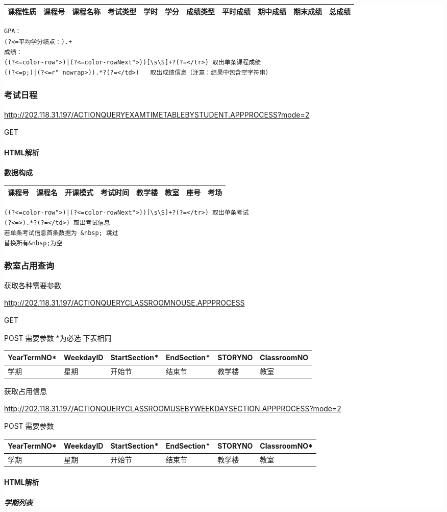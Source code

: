 课程性质|课程号|课程名称|考试类型|学时|学分|成绩类型|平时成绩|期中成绩|期末成绩|总成绩
---|---|---|---|---|---|---|---|---|---|---

```
GPA：
(?<=平均学分绩点：).+
成绩：
((?<=color-row">)|(?<=color-rowNext">))[\s\S]+?(?=</tr>) 取出单条课程成绩
((?<=p;)|(?<=r" nowrap>)).*?(?=</td>) 	取出成绩信息（注意：结果中包含空字符串）
```

### 考试日程

http://202.118.31.197/ACTIONQUERYEXAMTIMETABLEBYSTUDENT.APPPROCESS?mode=2

GET

#### HTML解析

**数据构成**

课程号|课程名|开课模式|考试时间|教学楼|教室|座号|考场
---|---|---|---|---|---|---|---

```
((?<=color-row">)|(?<=color-rowNext">))[\s\S]+?(?=</tr>) 取出单条考试
(?<=>).*?(?=</td>) 取出考试信息
若单条考试信息首条数据为 &nbsp; 跳过
替换所有&nbsp;为空
```

### 教室占用查询

获取各种需要参数

http://202.118.31.197/ACTIONQUERYCLASSROOMNOUSE.APPPROCESS

GET

POST 需要参数 \*为必选 下表相同

YearTermNO\*|WeekdayID|StartSection\*|EndSection\*|STORYNO|ClassroomNO
---|---|---|---|---|---
学期|星期|开始节|结束节|教学楼|教室

获取占用信息

http://202.118.31.197/ACTIONQUERYCLASSROOMUSEBYWEEKDAYSECTION.APPPROCESS?mode=2

POST 需要参数

YearTermNO\*|WeekdayID|StartSection\*|EndSection\*|STORYNO|ClassroomNO\*
---|---|---|---|---|---
学期|星期|开始节|结束节|教学楼|教室

#### HTML解析

##### 学期列表
